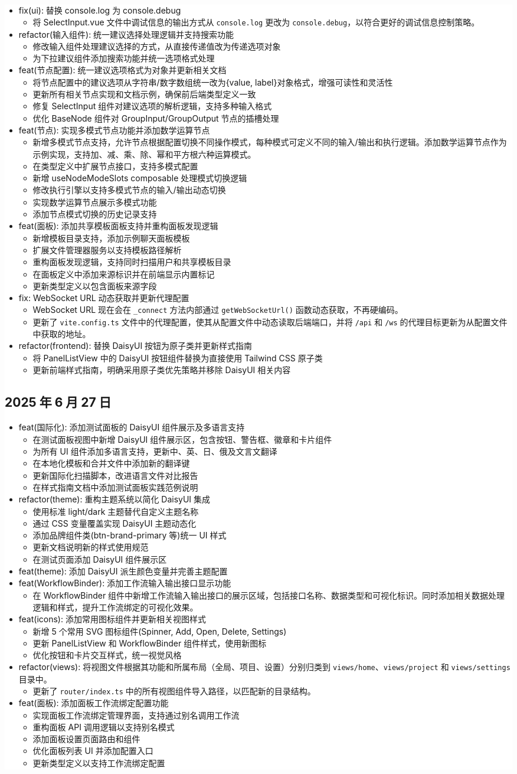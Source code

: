 - fix(ui): 替换 console.log 为 console.debug
  - 将 SelectInput.vue 文件中调试信息的输出方式从 `console.log` 更改为 `console.debug`，以符合更好的调试信息控制策略。
- refactor(输入组件): 统一建议选择处理逻辑并支持搜索功能
  - 修改输入组件处理建议选择的方式，从直接传递值改为传递选项对象
  - 为下拉建议组件添加搜索功能并统一选项格式处理
- feat(节点配置): 统一建议选项格式为对象并更新相关文档
  - 将节点配置中的建议选项从字符串/数字数组统一改为{value, label}对象格式，增强可读性和灵活性
  - 更新所有相关节点实现和文档示例，确保前后端类型定义一致
  - 修复 SelectInput 组件对建议选项的解析逻辑，支持多种输入格式
  - 优化 BaseNode 组件对 GroupInput/GroupOutput 节点的插槽处理
- feat(节点): 实现多模式节点功能并添加数学运算节点
  - 新增多模式节点支持，允许节点根据配置切换不同操作模式，每种模式可定义不同的输入/输出和执行逻辑。添加数学运算节点作为示例实现，支持加、减、乘、除、幂和平方根六种运算模式。
  - 在类型定义中扩展节点接口，支持多模式配置
  - 新增 useNodeModeSlots composable 处理模式切换逻辑
  - 修改执行引擎以支持多模式节点的输入/输出动态切换
  - 实现数学运算节点展示多模式功能
  - 添加节点模式切换的历史记录支持
- feat(面板): 添加共享模板面板支持并重构面板发现逻辑
  - 新增模板目录支持，添加示例聊天面板模板
  - 扩展文件管理器服务以支持模板路径解析
  - 重构面板发现逻辑，支持同时扫描用户和共享模板目录
  - 在面板定义中添加来源标识并在前端显示内置标记
  - 更新类型定义以包含面板来源字段
- fix: WebSocket URL 动态获取并更新代理配置
  - WebSocket URL 现在会在 `_connect` 方法内部通过 `getWebSocketUrl()` 函数动态获取，不再硬编码。
  - 更新了 `vite.config.ts` 文件中的代理配置，使其从配置文件中动态读取后端端口，并将 `/api` 和 `/ws` 的代理目标更新为从配置文件中获取的地址。
- refactor(frontend): 替换 DaisyUI 按钮为原子类并更新样式指南
  - 将 PanelListView 中的 DaisyUI 按钮组件替换为直接使用 Tailwind CSS 原子类
  - 更新前端样式指南，明确采用原子类优先策略并移除 DaisyUI 相关内容

## 2025 年 6 月 27 日

- feat(国际化): 添加测试面板的 DaisyUI 组件展示及多语言支持
  - 在测试面板视图中新增 DaisyUI 组件展示区，包含按钮、警告框、徽章和卡片组件
  - 为所有 UI 组件添加多语言支持，更新中、英、日、俄及文言文翻译
  - 在本地化模板和合并文件中添加新的翻译键
  - 更新国际化扫描脚本，改进语言文件对比报告
  - 在样式指南文档中添加测试面板实践范例说明
- refactor(theme): 重构主题系统以简化 DaisyUI 集成
  - 使用标准 light/dark 主题替代自定义主题名称
  - 通过 CSS 变量覆盖实现 DaisyUI 主题动态化
  - 添加品牌组件类(btn-brand-primary 等)统一 UI 样式
  - 更新文档说明新的样式使用规范
  - 在测试页面添加 DaisyUI 组件展示区
- feat(theme): 添加 DaisyUI 派生颜色变量并完善主题配置
- feat(WorkflowBinder): 添加工作流输入输出接口显示功能
  - 在 WorkflowBinder 组件中新增工作流输入输出接口的展示区域，包括接口名称、数据类型和可视化标识。同时添加相关数据处理逻辑和样式，提升工作流绑定的可视化效果。
- feat(icons): 添加常用图标组件并更新相关视图样式
  - 新增 5 个常用 SVG 图标组件(Spinner, Add, Open, Delete, Settings)
  - 更新 PanelListView 和 WorkflowBinder 组件样式，使用新图标
  - 优化按钮和卡片交互样式，统一视觉风格
- refactor(views): 将视图文件根据其功能和所属布局（全局、项目、设置）分别归类到 `views/home`、`views/project` 和 `views/settings` 目录中。
  - 更新了 `router/index.ts` 中的所有视图组件导入路径，以匹配新的目录结构。
- feat(面板): 添加面板工作流绑定配置功能
  - 实现面板工作流绑定管理界面，支持通过别名调用工作流
  - 重构面板 API 调用逻辑以支持别名模式
  - 添加面板设置页面路由和组件
  - 优化面板列表 UI 并添加配置入口
  - 更新类型定义以支持工作流绑定配置
